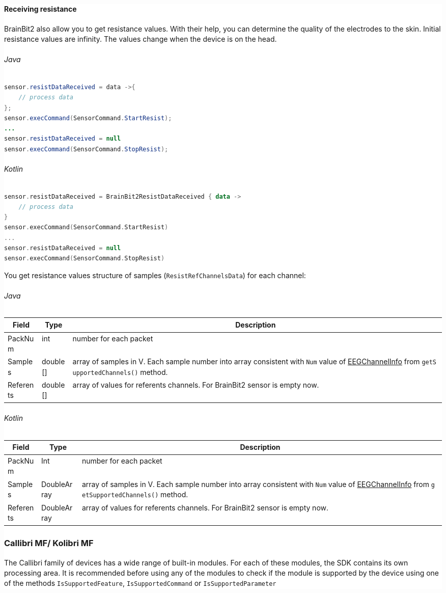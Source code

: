 #### Receiving resistance

BrainBit2 also allow you to get resistance values. With their help, you can determine the quality of the electrodes to the skin. Initial resistance values are infinity. The values change when the device is on the head.

###### Java
```java
sensor.resistDataReceived = data ->{
    // process data
};
sensor.execCommand(SensorCommand.StartResist);
...
sensor.resistDataReceived = null
sensor.execCommand(SensorCommand.StopResist);
```

###### Kotlin
```kotlin
sensor.resistDataReceived = BrainBit2ResistDataReceived { data ->
    // process data
}
sensor.execCommand(SensorCommand.StartResist)
...
sensor.resistDataReceived = null
sensor.execCommand(SensorCommand.StopResist)
```

You get resistance values structure of samples (`ResistRefChannelsData`) for each channel:

###### Java
| Field | Type | Description |
|--|--|--|
|PackNum|int|number for each packet|
|Samples|double[]|array of samples in V. Each sample number into array consistent with `Num` value of [EEGChannelInfo](#info-about-channels) from `getSupportedChannels()` method.|
|Referents|double[]|array of values for referents channels. For BrainBit2 sensor is empty now.|

###### Kotlin
| Field | Type | Description |
|--|--|--|
|PackNum|Int|number for each packet|
|Samples|DoubleArray|array of samples in V. Each sample number into array consistent with `Num` value of [EEGChannelInfo](#info-about-channels) from `getSupportedChannels()` method.|
|Referents|DoubleArray|array of values for referents channels. For BrainBit2 sensor is empty now.|

### Callibri MF/ Kolibri MF

The Callibri family of devices has a wide range of built-in modules. For each of these modules, the SDK contains its own processing area. It is recommended before using any of the modules to check if the module is supported by the device using one of the methods `IsSupportedFeature`, `IsSupportedCommand` or `IsSupportedParameter`
